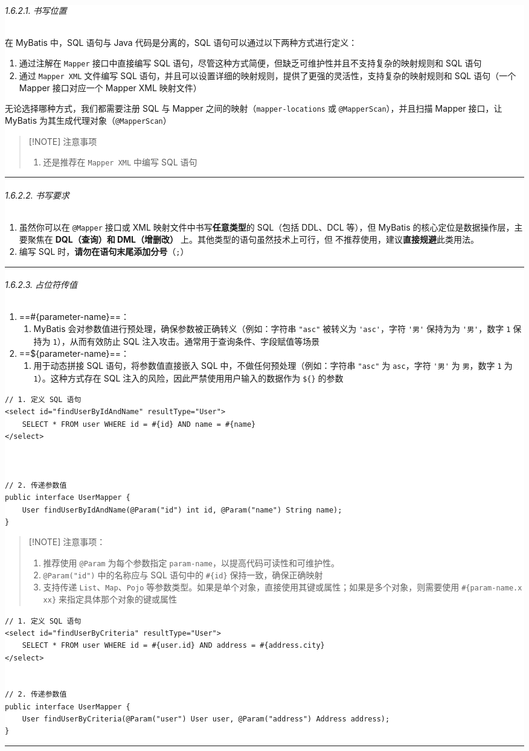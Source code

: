 ###### 1.6.2.1. 书写位置

在 MyBatis 中，SQL 语句与 Java 代码是分离的，SQL 语句可以通过以下两种方式进行定义：

1. 通过注解在 `Mapper` 接口中直接编写 SQL 语句，尽管这种方式简便，但缺乏可维护性并且不支持复杂的映射规则和 SQL 语句
2. 通过 `Mapper XML` 文件编写 SQL 语句，并且可以设置详细的映射规则，提供了更强的灵活性，支持复杂的映射规则和 SQL 语句（一个 Mapper 接口对应一个 Mapper XML 映射文件）

无论选择哪种方式，我们都需要注册 SQL 与 Mapper 之间的映射（`mapper-locations` 或 `@MapperScan`），并且扫描 Mapper 接口，让 MyBatis 为其生成代理对象（`@MapperScan`）

> [!NOTE] 注意事项
> 1. 还是推荐在 `Mapper XML` 中编写 SQL 语句


---


###### 1.6.2.2. 书写要求

1. 虽然你可以在 `@Mapper` 接口或 XML 映射文件中书写**任意类型**的 SQL（包括 DDL、DCL 等），但 MyBatis 的核心定位是数据操作层，主要聚焦在 **DQL（查询）和 DML（增删改）** 上。其他类型的语句虽然技术上可行，但 不推荐使用，建议**直接规避**此类用法。
2. 编写 SQL 时，**请勿在语句末尾添加分号**（`;`）

---


###### 1.6.2.3. 占位符传值

1. ==#{parameter-name}==：
	1. MyBatis 会对参数值进行预处理，确保参数被正确转义（例如：字符串 `"asc"` 被转义为 `'asc'`，字符 `'男'` 保持为为 `'男'`，数字 `1` 保持为 `1`），从而有效防止 SQL 注入攻击。通常用于查询条件、字段赋值等场景
2. ==${parameter-name}==：
	1. 用于动态拼接 SQL 语句，将参数值直接嵌入 SQL 中，不做任何预处理（例如：字符串 `"asc"` 为 `asc`，字符 `'男'` 为 `男`，数字 `1` 为 `1`）。这种方式存在 SQL 注入的风险，因此严禁使用用户输入的数据作为 `${}` 的参数
```
// 1. 定义 SQL 语句
<select id="findUserByIdAndName" resultType="User">
    SELECT * FROM user WHERE id = #{id} AND name = #{name} 
</select>



// 2. 传递参数值
public interface UserMapper {
    User findUserByIdAndName(@Param("id") int id, @Param("name") String name);
}
```

> [!NOTE] 注意事项：
> 1. 推荐使用 `@Param` 为每个参数指定 `param-name`，以提高代码可读性和可维护性。
> 2. `@Param("id")` 中的名称应与 SQL 语句中的 `#{id}` 保持一致，确保正确映射
> 3. 支持传递 `List`、`Map`、`Pojo` 等参数类型。如果是单个对象，直接使用其键或属性；如果是多个对象，则需要使用 `#{param-name.xxx}` 来指定具体那个对象的键或属性
```
// 1. 定义 SQL 语句
<select id="findUserByCriteria" resultType="User">
    SELECT * FROM user WHERE id = #{user.id} AND address = #{address.city}
</select>


// 2. 传递参数值
public interface UserMapper {
    User findUserByCriteria(@Param("user") User user, @Param("address") Address address);  
}
```

---